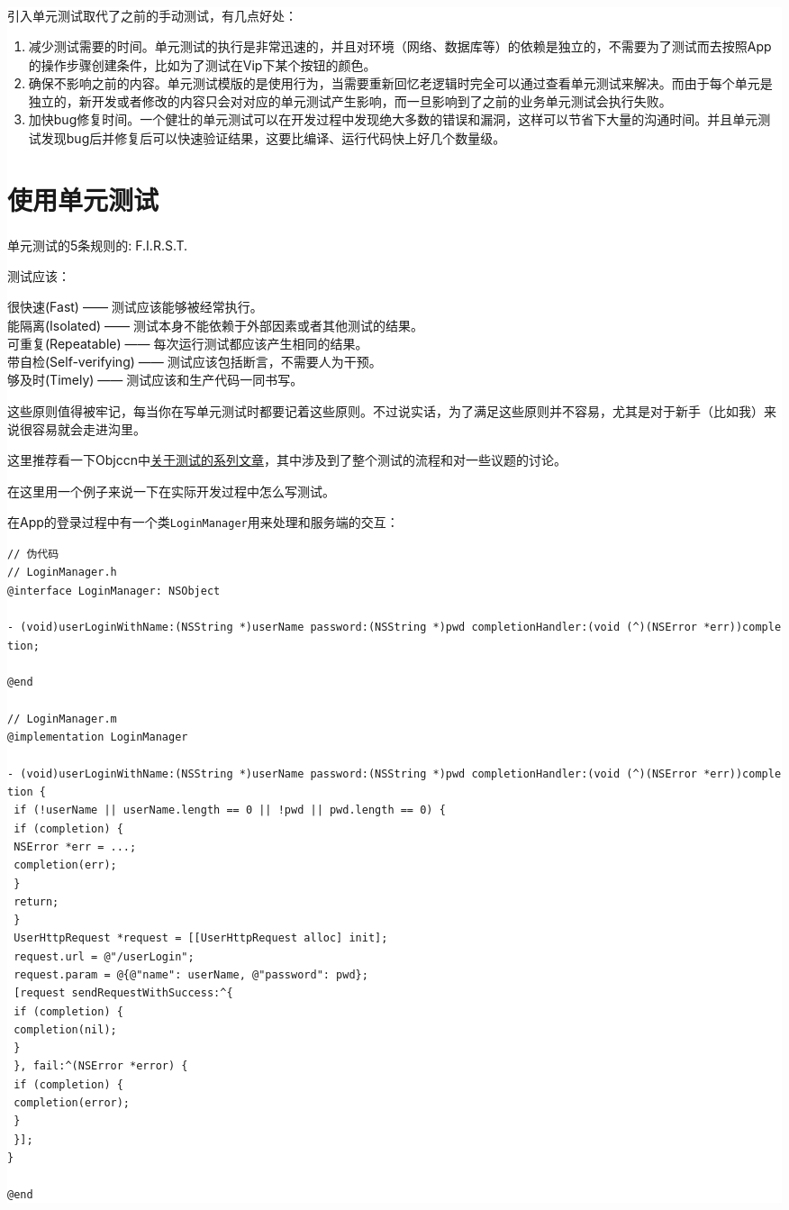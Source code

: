 引入单元测试取代了之前的手动测试，有几点好处：

1.  减少测试需要的时间。单元测试的执行是非常迅速的，并且对环境（网络、数据库等）的依赖是独立的，不需要为了测试而去按照App的操作步骤创建条件，比如为了测试在Vip下某个按钮的颜色。
2.  确保不影响之前的内容。单元测试模版的是使用行为，当需要重新回忆老逻辑时完全可以通过查看单元测试来解决。而由于每个单元是独立的，新开发或者修改的内容只会对对应的单元测试产生影响，而一旦影响到了之前的业务单元测试会执行失败。
3.  加快bug修复时间。一个健壮的单元测试可以在开发过程中发现绝大多数的错误和漏洞，这样可以节省下大量的沟通时间。并且单元测试发现bug后并修复后可以快速验证结果，这要比编译、运行代码快上好几个数量级。

# [](#使用单元测试 "使用单元测试")使用单元测试

单元测试的5条规则的: F.I.R.S.T.

测试应该：

很快速(Fast) —— 测试应该能够被经常执行。  
能隔离(Isolated) —— 测试本身不能依赖于外部因素或者其他测试的结果。  
可重复(Repeatable) —— 每次运行测试都应该产生相同的结果。  
带自检(Self-verifying) —— 测试应该包括断言，不需要人为干预。  
够及时(Timely) —— 测试应该和生产代码一同书写。

这些原则值得被牢记，每当你在写单元测试时都要记着这些原则。不过说实话，为了满足这些原则并不容易，尤其是对于新手（比如我）来说很容易就会走进沟里。

这里推荐看一下Objccn中[关于测试的系列文章](https://objccn.io/issue-15-0/)，其中涉及到了整个测试的流程和对一些议题的讨论。

在这里用一个例子来说一下在实际开发过程中怎么写测试。

在App的登录过程中有一个类`LoginManager`用来处理和服务端的交互：
```
// 伪代码  
// LoginManager.h  
@interface LoginManager: NSObject  
  
- (void)userLoginWithName:(NSString *)userName password:(NSString *)pwd completionHandler:(void (^)(NSError *err))completion;  
  
@end  
  
// LoginManager.m  
@implementation LoginManager  
  
- (void)userLoginWithName:(NSString *)userName password:(NSString *)pwd completionHandler:(void (^)(NSError *err))completion {  
 if (!userName || userName.length == 0 || !pwd || pwd.length == 0) {  
 if (completion) {  
 NSError *err = ...;  
 completion(err);  
 }  
 return;  
 }  
 UserHttpRequest *request = [[UserHttpRequest alloc] init];  
 request.url = @"/userLogin";  
 request.param = @{@"name": userName, @"password": pwd};  
 [request sendRequestWithSuccess:^{  
 if (completion) {  
 completion(nil);  
 }  
 }, fail:^(NSError *error) {  
 if (completion) {  
 completion(error);  
 }  
 }];  
}  
  
@end  
```
